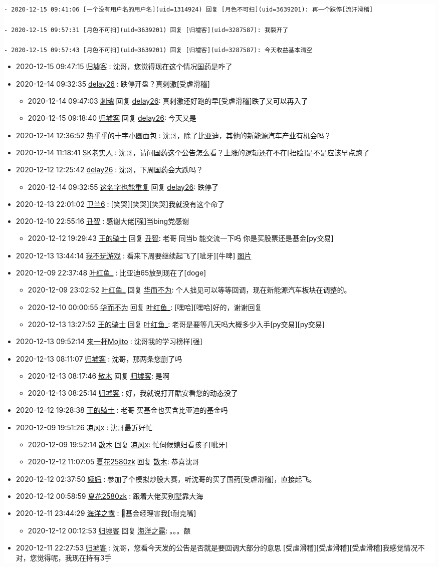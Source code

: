     - 2020-12-15 09:41:06 [一个没有用户名的用户名](uid=1314924) 回复 [月色不可扫](uid=3639201): 再一个跌停[流汗滑稽] 

    - 2020-12-15 09:57:31 [月色不可扫](uid=3639201) 回复 [归墟客](uid=3287587): 我裂开了 

    - 2020-12-15 09:57:43 [月色不可扫](uid=3639201) 回复 [归墟客](uid=3287587): 今天收益基本清空 

- 2020-12-15 09:47:15 [归墟客](uid=3287587) : 沈哥，您觉得现在这个情况国药是咋了 

- 2020-12-14 09:32:35 [delay26](uid=2369222) : 跌停开盘？真刺激[受虐滑稽] 

    - 2020-12-14 09:47:03 [刺魂](uid=1662383) 回复 [delay26](uid=2369222): 真刺激还好跑的早[受虐滑稽]跌了又可以再入了 

    - 2020-12-15 09:18:40 [归墟客](uid=3287587) 回复 [delay26](uid=2369222): 今天又是 

- 2020-12-14 12:36:52 [热乎乎的十字小圆面包](uid=2334319) : 沈哥，除了比亚迪，其他的新能源汽车产业有机会吗？ 

- 2020-12-14 11:18:41 [SK老实人](uid=1811312) : 沈哥，请问国药这个公告怎么看？上涨的逻辑还在不在[捂脸]是不是应该早点跑了 

- 2020-12-12 12:25:42 [delay26](uid=2369222) : 沈哥，下周国药会大跌吗？ 

    - 2020-12-14 09:32:55 [这名字也能重复](uid=3799715) 回复 [delay26](uid=2369222): 跌停了 

- 2020-12-13 22:01:02 [卫兰6](uid=1286107) : [笑哭][笑哭][笑哭]我就没有这个命了 

- 2020-12-10 22:55:16 [丑智](uid=1648114) : 感谢大佬[强]当bing党感谢 

    - 2020-12-12 19:29:43 [王的骑士](uid=657678) 回复 [丑智](uid=1648114): 老哥 同当b 能交流一下吗 你是买股票还是基金[py交易] 

- 2020-12-13 13:44:14 [我不玩游戏](uid=3058829) : 看来下周要继续起飞了[呲牙][牛啤] [图片](http://image.coolapk.com/feed/2020/1213/13/3058829_7a1e2e01_8253_7873@1176x2400.jpeg)

- 2020-12-09 22:37:48 [叶红鱼_](uid=728808) : 比亚迪65放到现在了[doge] 

    - 2020-12-09 23:02:52 [叶红鱼_](uid=728808) 回复 [华而不为](uid=1212555): 个人拙见可以等等回调，现在新能源汽车板块在调整的。 

    - 2020-12-10 00:00:55 [华而不为](uid=1212555) 回复 [叶红鱼_](uid=728808): [嘿哈][嘿哈]好的，谢谢回复 

    - 2020-12-13 13:27:52 [王的骑士](uid=657678) 回复 [叶红鱼_](uid=728808): 老哥是要等几天吗大概多少入手[py交易][py交易] 

- 2020-12-13 09:52:14 [来一杯Mojito](uid=718339) : 沈哥我的学习榜样[强] 

- 2020-12-13 08:11:07 [归墟客](uid=3287587) : 沈哥，那两条您删了吗 

    - 2020-12-13 08:17:46 [㪚木](uid=1081091) 回复 [归墟客](uid=3287587): 是啊 

    - 2020-12-13 08:25:14 [归墟客](uid=3287587) : 好，我就说打开酷安看您的动态没了 

- 2020-12-12 19:28:38 [王的骑士](uid=657678) : 老哥 买基金也买含比亚迪的基金吗 

- 2020-12-09 19:51:26 [凉风x](uid=1300277) : 沈哥最近好忙 

    - 2020-12-09 19:52:14 [㪚木](uid=1081091) 回复 [凉风x](uid=1300277): 忙伺候媳妇看孩子[呲牙] 

    - 2020-12-12 11:07:05 [夏花2580zk](uid=858641) 回复 [㪚木](uid=1081091): 恭喜沈哥 

- 2020-12-12 02:37:50 [姨妈](uid=1604292) : 参加了个模拟炒股大赛，听沈哥的买了国药[受虐滑稽]，直接起飞。 

- 2020-12-12 00:58:59 [夏花2580zk](uid=858641) : 跟着大佬买别墅靠大海 

- 2020-12-11 23:44:29 [海洋之露](uid=1111949) : 🐶基金经理害我[t耐克嘴] 

    - 2020-12-12 00:12:53 [归墟客](uid=3287587) 回复 [海洋之露](uid=1111949): 。。。额 

- 2020-12-11 22:27:53 [归墟客](uid=3287587) : 沈哥，您看今天发的公告是否就是要回调大部分的意思 [受虐滑稽][受虐滑稽][受虐滑稽]我感觉情况不对，您觉得呢，我现在持有3手 
